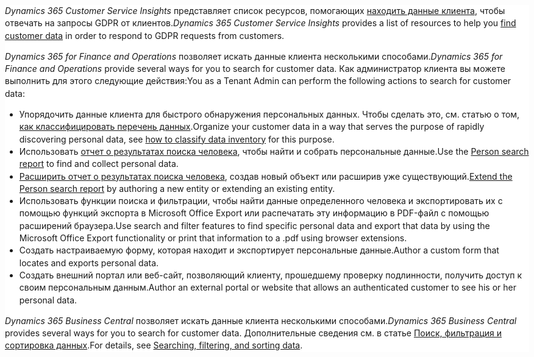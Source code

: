 <span data-ttu-id="c2ef5-180">_*_Dynamics 365 Customer Service Insights_*_ представляет список ресурсов, помогающих [находить данные клиента](https://docs.microsoft.com/dynamics365/ai/customer-service-insights/gdpr-discovery), чтобы отвечать на запросы GDPR от клиентов.</span><span class="sxs-lookup"><span data-stu-id="c2ef5-180">_*_Dynamics 365 Customer Service Insights_*_ provides a list of resources to help you [find customer data](https://docs.microsoft.com/dynamics365/ai/customer-service-insights/gdpr-discovery) in order to respond to GDPR requests from customers.</span></span>

<span data-ttu-id="c2ef5-181">_*_Dynamics 365 for Finance and Operations_*_ позволяет искать данные клиента несколькими способами.</span><span class="sxs-lookup"><span data-stu-id="c2ef5-181">_*_Dynamics 365 for Finance and Operations_*_ provide several ways for you to search for customer data.</span></span> <span data-ttu-id="c2ef5-182">Как администратор клиента вы можете выполнить для этого следующие действия:</span><span class="sxs-lookup"><span data-stu-id="c2ef5-182">You as a Tenant Admin can perform the following actions to search for customer data:</span></span>

- <span data-ttu-id="c2ef5-183">Упорядочить данные клиента для быстрого обнаружения персональных данных. Чтобы сделать это, см. статью о том, [как классифицировать перечень данных](https://docs.microsoft.com/dynamics365/unified-operations/dev-itpro/gdpr/gdpr-guide#detailed-inventory).</span><span class="sxs-lookup"><span data-stu-id="c2ef5-183">Organize your customer data in a way that serves the purpose of rapidly discovering personal data, see [how to classify data inventory](https://docs.microsoft.com/dynamics365/unified-operations/dev-itpro/gdpr/gdpr-guide#detailed-inventory) for this purpose.</span></span>
- <span data-ttu-id="c2ef5-184">Использовать [отчет о результатах поиска человека](https://docs.microsoft.com/dynamics365/unified-operations/dev-itpro/gdpr/gdpr-guide#the-person-search-report), чтобы найти и собрать персональные данные.</span><span class="sxs-lookup"><span data-stu-id="c2ef5-184">Use the [Person search report](https://docs.microsoft.com/dynamics365/unified-operations/dev-itpro/gdpr/gdpr-guide#the-person-search-report) to find and collect personal data.</span></span>
- <span data-ttu-id="c2ef5-185">[Расширить отчет о результатах поиска человека](https://docs.microsoft.com/dynamics365/unified-operations/dev-itpro/gdpr/gdpr-extend-person-search-report), создав новый объект или расширив уже существующий.</span><span class="sxs-lookup"><span data-stu-id="c2ef5-185">[Extend the Person search report](https://docs.microsoft.com/dynamics365/unified-operations/dev-itpro/gdpr/gdpr-extend-person-search-report) by authoring a new entity or extending an existing entity.</span></span>
- <span data-ttu-id="c2ef5-186">Использовать функции поиска и фильтрации, чтобы найти данные определенного человека и экспортировать их с помощью функций экспорта в Microsoft Office Export или распечатать эту информацию в PDF-файл с помощью расширений браузера.</span><span class="sxs-lookup"><span data-stu-id="c2ef5-186">Use search and filter features to find specific personal data and export that data by using the Microsoft Office Export functionality or print that information to a .pdf using browser extensions.</span></span>
- <span data-ttu-id="c2ef5-187">Создать настраиваемую форму, которая находит и экспортирует персональные данные.</span><span class="sxs-lookup"><span data-stu-id="c2ef5-187">Author a custom form that locates and exports personal data.</span></span>
- <span data-ttu-id="c2ef5-188">Создать внешний портал или веб-сайт, позволяющий клиенту, прошедшему проверку подлинности, получить доступ к своим персональным данным.</span><span class="sxs-lookup"><span data-stu-id="c2ef5-188">Author an external portal or website that allows an authenticated customer to see his or her personal data.</span></span>

<span data-ttu-id="c2ef5-189">_*_Dynamics 365 Business Central_*_ позволяет искать данные клиента несколькими способами.</span><span class="sxs-lookup"><span data-stu-id="c2ef5-189">_*_Dynamics 365 Business Central_*_ provides several ways for you to search for customer data.</span></span> <span data-ttu-id="c2ef5-190">Дополнительные сведения см. в статье [Поиск, фильтрация и сортировка данных](https://docs.microsoft.com/dynamics365/business-central/ui-enter-criteria-filters).</span><span class="sxs-lookup"><span data-stu-id="c2ef5-190">For details, see [Searching, filtering, and sorting data](https://docs.microsoft.com/dynamics365/business-central/ui-enter-criteria-filters).</span></span>
